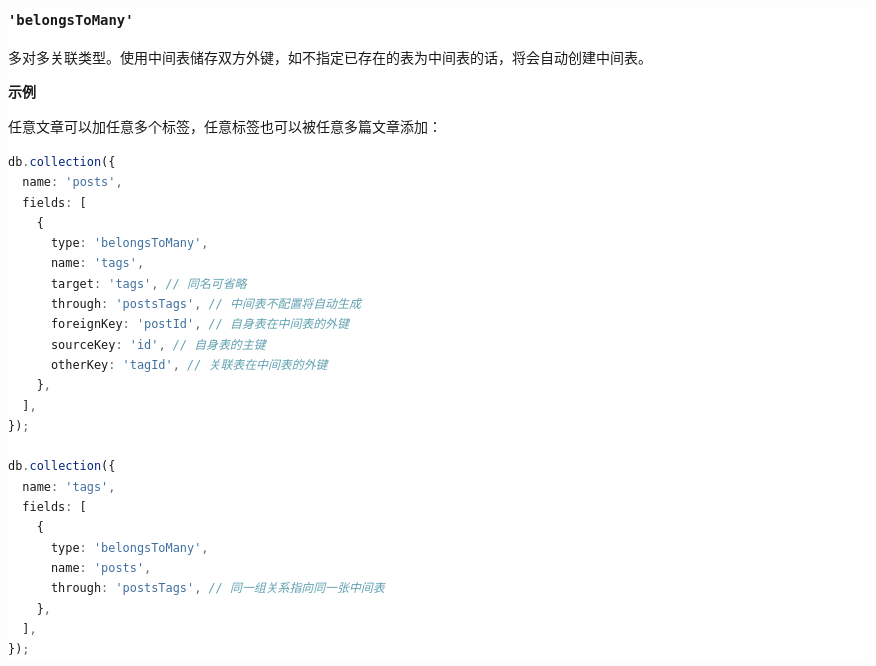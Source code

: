 ### `'belongsToMany'`

多对多关联类型。使用中间表储存双方外键，如不指定已存在的表为中间表的话，将会自动创建中间表。

**示例**

任意文章可以加任意多个标签，任意标签也可以被任意多篇文章添加：

```ts
db.collection({
  name: 'posts',
  fields: [
    {
      type: 'belongsToMany',
      name: 'tags',
      target: 'tags', // 同名可省略
      through: 'postsTags', // 中间表不配置将自动生成
      foreignKey: 'postId', // 自身表在中间表的外键
      sourceKey: 'id', // 自身表的主键
      otherKey: 'tagId', // 关联表在中间表的外键
    },
  ],
});

db.collection({
  name: 'tags',
  fields: [
    {
      type: 'belongsToMany',
      name: 'posts',
      through: 'postsTags', // 同一组关系指向同一张中间表
    },
  ],
});
```
